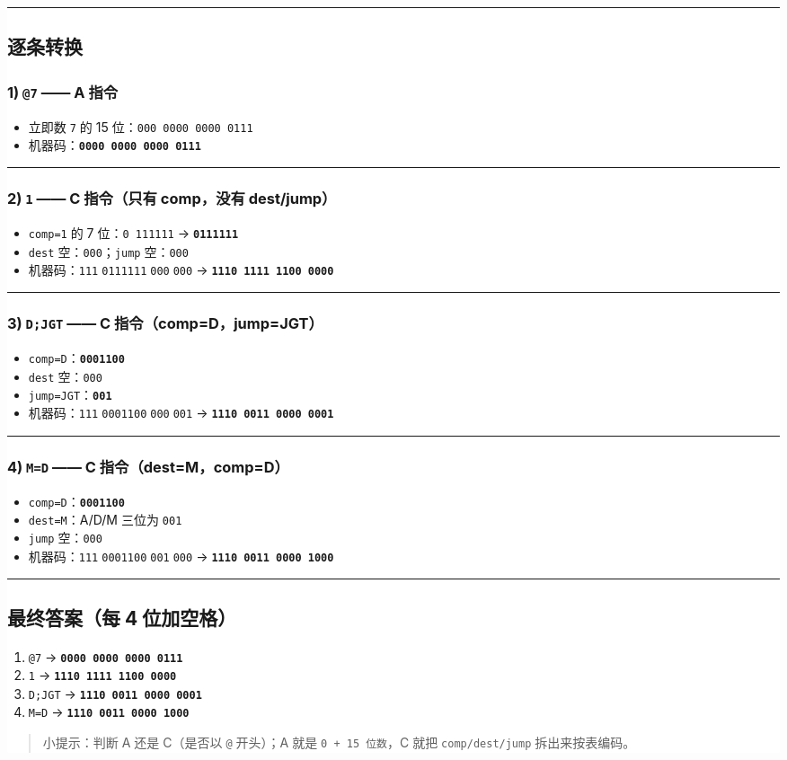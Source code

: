 ------

## 逐条转换

### 1) `@7`  —— A 指令

- 立即数 `7` 的 15 位：`000 0000 0000 0111`
- 机器码：**`0000 0000 0000 0111`**

------

### 2) `1` —— C 指令（只有 comp，没有 dest/jump）

- `comp=1` 的 7 位：`0 111111` → **`0111111`**
- `dest` 空：`000`；`jump` 空：`000`
- 机器码：`111` `0111111` `000` `000`
   → **`1110 1111 1100 0000`**

------

### 3) `D;JGT` —— C 指令（comp=D，jump=JGT）

- `comp=D`：**`0001100`**
- `dest` 空：`000`
- `jump=JGT`：**`001`**
- 机器码：`111` `0001100` `000` `001`
   → **`1110 0011 0000 0001`**

------

### 4) `M=D` —— C 指令（dest=M，comp=D）

- `comp=D`：**`0001100`**
- `dest=M`：A/D/M 三位为 `001`
- `jump` 空：`000`
- 机器码：`111` `0001100` `001` `000`
   → **`1110 0011 0000 1000`**

------

## 最终答案（每 4 位加空格）

1. `@7` → **`0000 0000 0000 0111`**
2. `1` → **`1110 1111 1100 0000`**
3. `D;JGT` → **`1110 0011 0000 0001`**
4. `M=D` → **`1110 0011 0000 1000`**

> 小提示：判断 A 还是 C（是否以 `@` 开头）；A 就是 `0 + 15 位数`，C 就把 `comp/dest/jump` 拆出来按表编码。
